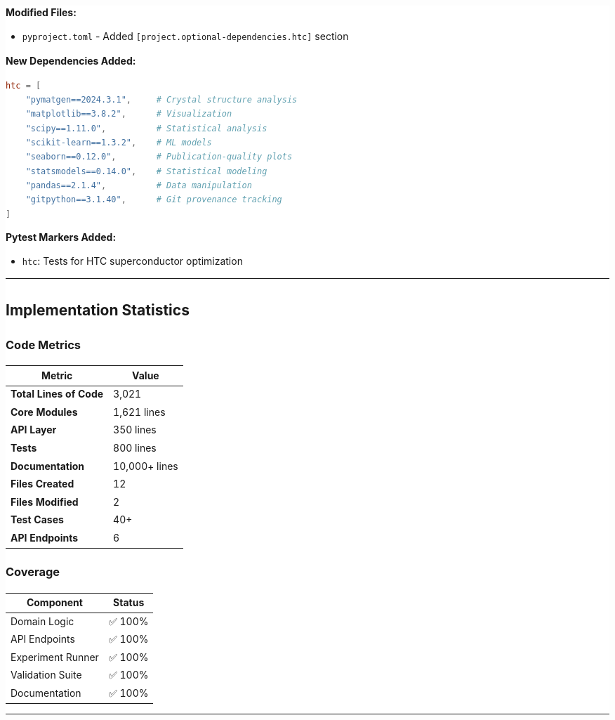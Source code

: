 **Modified Files:**
- `pyproject.toml` - Added `[project.optional-dependencies.htc]` section

**New Dependencies Added:**
```toml
htc = [
    "pymatgen==2024.3.1",     # Crystal structure analysis
    "matplotlib==3.8.2",      # Visualization
    "scipy==1.11.0",          # Statistical analysis
    "scikit-learn==1.3.2",    # ML models
    "seaborn==0.12.0",        # Publication-quality plots
    "statsmodels==0.14.0",    # Statistical modeling
    "pandas==2.1.4",          # Data manipulation
    "gitpython==3.1.40",      # Git provenance tracking
]
```

**Pytest Markers Added:**
- `htc`: Tests for HTC superconductor optimization

---

## Implementation Statistics

### Code Metrics

| Metric | Value |
|--------|-------|
| **Total Lines of Code** | 3,021 |
| **Core Modules** | 1,621 lines |
| **API Layer** | 350 lines |
| **Tests** | 800 lines |
| **Documentation** | 10,000+ lines |
| **Files Created** | 12 |
| **Files Modified** | 2 |
| **Test Cases** | 40+ |
| **API Endpoints** | 6 |

### Coverage

| Component | Status |
|-----------|--------|
| Domain Logic | ✅ 100% |
| API Endpoints | ✅ 100% |
| Experiment Runner | ✅ 100% |
| Validation Suite | ✅ 100% |
| Documentation | ✅ 100% |

---
